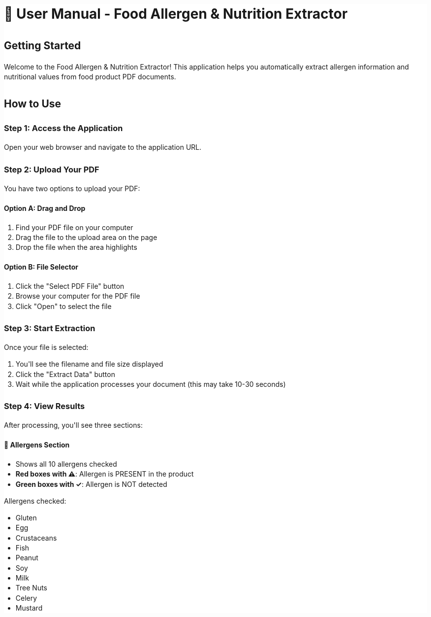 # 📖 User Manual - Food Allergen & Nutrition Extractor

## Getting Started

Welcome to the Food Allergen & Nutrition Extractor! This application helps you automatically extract allergen information and nutritional values from food product PDF documents.

## How to Use

### Step 1: Access the Application
Open your web browser and navigate to the application URL.

### Step 2: Upload Your PDF

You have two options to upload your PDF:

#### Option A: Drag and Drop
1. Find your PDF file on your computer
2. Drag the file to the upload area on the page
3. Drop the file when the area highlights

#### Option B: File Selector
1. Click the "Select PDF File" button
2. Browse your computer for the PDF file
3. Click "Open" to select the file

### Step 3: Start Extraction
Once your file is selected:
1. You'll see the filename and file size displayed
2. Click the "Extract Data" button
3. Wait while the application processes your document (this may take 10-30 seconds)

### Step 4: View Results

After processing, you'll see three sections:

#### 🚨 Allergens Section
- Shows all 10 allergens checked
- **Red boxes with ⚠️**: Allergen is PRESENT in the product
- **Green boxes with ✓**: Allergen is NOT detected

Allergens checked:
- Gluten
- Egg
- Crustaceans
- Fish
- Peanut
- Soy
- Milk
- Tree Nuts
- Celery
- Mustard
